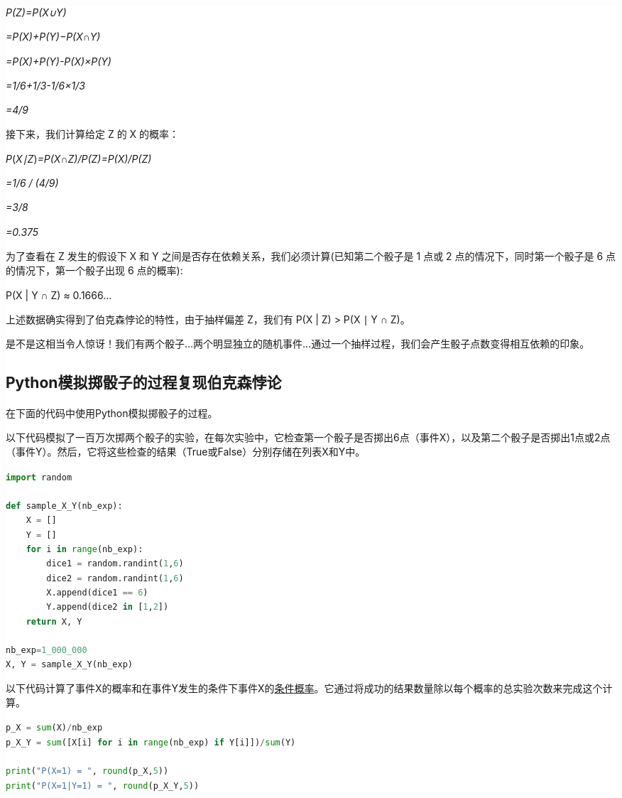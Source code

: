 
_P(Z)=P(X∪Y)_

_=P(X)+P(Y)−P(X∩Y)_

_=P(X)+P(Y)-P(X)×P(Y)_

_=1/6+1/3-1/6×1/3_

_=4/9_

接下来，我们计算给定 Z 的 X 的概率：

_P_(_X∣Z_)_=P(X∩Z)/P(Z)=P(X)/P(Z)_

_=1/6 / (4/9)_

_=3/8_

_=0.375_

为了查看在 Z 发生的假设下 X 和 Y 之间是否存在依赖关系，我们必须计算(已知第二个骰子是 1 点或 2 点的情况下，同时第一个骰子是 6 点的情况下，第一个骰子出现 6 点的概率):

P(X | Y ∩ Z) ≈ 0.1666…

上述数据确实得到了伯克森悖论的特性，由于抽样偏差 Z，我们有 P(X | Z) > P(X ∣ Y ∩ Z)。

是不是这相当令人惊讶！我们有两个骰子…两个明显独立的随机事件…通过一个抽样过程，我们会产生骰子点数变得相互依赖的印象。

## **Python模拟掷骰子的过程复现伯克森悖论**

在下面的代码中使用Python模拟掷骰子的过程。

以下代码模拟了一百万次掷两个骰子的实验，在每次实验中，它检查第一个骰子是否掷出6点（事件X），以及第二个骰子是否掷出1点或2点（事件Y）。然后，它将这些检查的结果（True或False）分别存储在列表X和Y中。

```python
import random

def sample_X_Y(nb_exp):
    X = []
    Y = []
    for i in range(nb_exp):
        dice1 = random.randint(1,6)
        dice2 = random.randint(1,6)
        X.append(dice1 == 6)
        Y.append(dice2 in [1,2])
    return X, Y

nb_exp=1_000_000
X, Y = sample_X_Y(nb_exp)
```

以下代码计算了事件X的概率和在事件Y发生的条件下事件X的[条件概率](https://zhida.zhihu.com/search?content_id=239338311&content_type=Article&match_order=1&q=%E6%9D%A1%E4%BB%B6%E6%A6%82%E7%8E%87&zhida_source=entity)。它通过将成功的结果数量除以每个概率的总实验次数来完成这个计算。

```python
p_X = sum(X)/nb_exp
p_X_Y = sum([X[i] for i in range(nb_exp) if Y[i]])/sum(Y)

print("P(X=1) = ", round(p_X,5))
print("P(X=1|Y=1) = ", round(p_X_Y,5))
```
